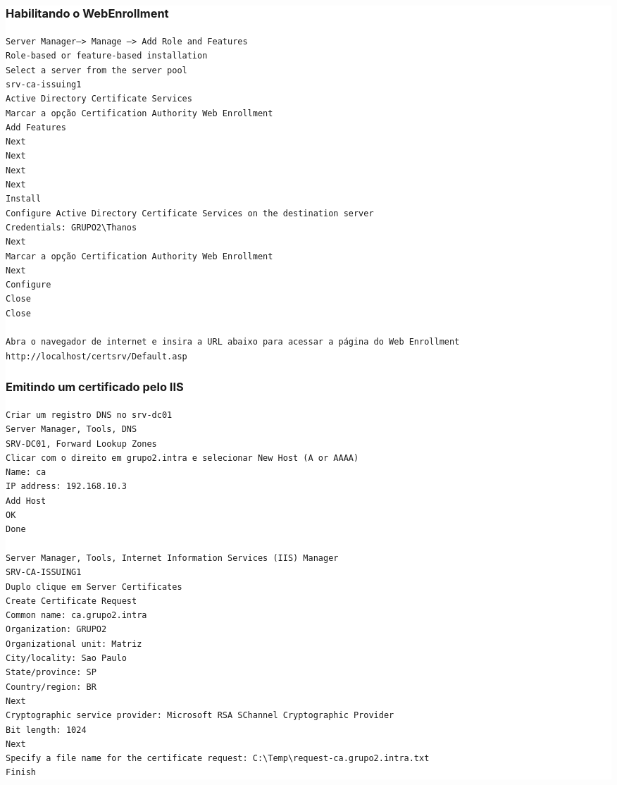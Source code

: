 ### Habilitando o WebEnrollment
	Server Manager–> Manage –> Add Role and Features
	Role-based or feature-based installation
	Select a server from the server pool
	srv-ca-issuing1
	Active Directory Certificate Services
	Marcar a opção Certification Authority Web Enrollment
	Add Features
	Next
	Next
	Next
	Next
	Install
	Configure Active Directory Certificate Services on the destination server
	Credentials: GRUPO2\Thanos
	Next
	Marcar a opção Certification Authority Web Enrollment
	Next
	Configure
	Close
	Close

	Abra o navegador de internet e insira a URL abaixo para acessar a página do Web Enrollment
	http://localhost/certsrv/Default.asp

### Emitindo um certificado pelo IIS
	Criar um registro DNS no srv-dc01
	Server Manager, Tools, DNS
	SRV-DC01, Forward Lookup Zones 
	Clicar com o direito em grupo2.intra e selecionar New Host (A or AAAA)
	Name: ca
	IP address: 192.168.10.3
	Add Host
	OK
	Done

	Server Manager, Tools, Internet Information Services (IIS) Manager
	SRV-CA-ISSUING1
	Duplo clique em Server Certificates
	Create Certificate Request
	Common name: ca.grupo2.intra
	Organization: GRUPO2
	Organizational unit: Matriz
	City/locality: Sao Paulo
	State/province: SP
	Country/region: BR
	Next
	Cryptographic service provider: Microsoft RSA SChannel Cryptographic Provider
	Bit length: 1024
	Next
	Specify a file name for the certificate request: C:\Temp\request-ca.grupo2.intra.txt
	Finish
